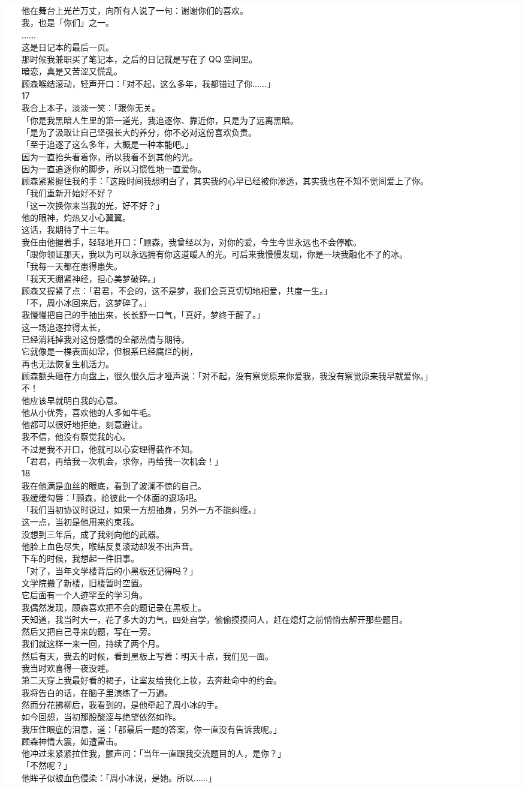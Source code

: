 &emsp;&emsp;他在舞台上光芒万丈，向所有人说了一句：谢谢你们的喜欢。  
&emsp;&emsp;我，也是「你们」之一。  
&emsp;&emsp;……  
&emsp;&emsp;这是日记本的最后一页。  
&emsp;&emsp;那时候我兼职买了笔记本，之后的日记就是写在了 QQ 空间里。  
&emsp;&emsp;暗恋，真是又苦涩又慌乱。  
&emsp;&emsp;顾森喉结滚动，轻声开口：「对不起，这么多年，我都错过了你……」  
&emsp;&emsp;17  
&emsp;&emsp;我合上本子，淡淡一笑：「跟你无关。  
&emsp;&emsp;「你是我黑暗人生里的第一道光，我追逐你、靠近你，只是为了远离黑暗。  
&emsp;&emsp;「是为了汲取让自己坚强长大的养分，你不必对这份喜欢负责。  
&emsp;&emsp;「至于追逐了这么多年，大概是一种本能吧。」  
&emsp;&emsp;因为一直抬头看着你，所以我看不到其他的光。  
&emsp;&emsp;因为一直追逐你的脚步，所以习惯性地一直爱你。  
&emsp;&emsp;顾森紧紧握住我的手：「这段时间我想明白了，其实我的心早已经被你渗透，其实我也在不知不觉间爱上了你。  
&emsp;&emsp;「我们重新开始好不好？  
&emsp;&emsp;「这一次换你来当我的光，好不好？」  
&emsp;&emsp;他的眼神，灼热又小心翼翼。  
&emsp;&emsp;这话，我期待了十三年。  
&emsp;&emsp;我任由他握着手，轻轻地开口：「顾森，我曾经以为，对你的爱，今生今世永远也不会停歇。  
&emsp;&emsp;「跟你领证那天，我以为可以永远拥有你这道暖人的光。可后来我慢慢发现，你是一块我融化不了的冰。  
&emsp;&emsp;「我每一天都在患得患失。  
&emsp;&emsp;「我天天绷紧神经，担心美梦破碎。」  
&emsp;&emsp;顾森又握紧了点：「君君，不会的，这不是梦，我们会真真切切地相爱，共度一生。」  
&emsp;&emsp;「不，周小冰回来后，这梦碎了。」  
&emsp;&emsp;我慢慢把自己的手抽出来，长长舒一口气，「真好，梦终于醒了。」  
&emsp;&emsp;这一场追逐拉得太长，  
&emsp;&emsp;已经消耗掉我对这份感情的全部热情与期待。  
&emsp;&emsp;它就像是一棵表面如常，但根系已经腐烂的树，  
&emsp;&emsp;再也无法恢复生机活力。  
&emsp;&emsp;顾森额头砸在方向盘上，很久很久后才哑声说：「对不起，没有察觉原来你爱我，我没有察觉原来我早就爱你。」  
&emsp;&emsp;不！  
&emsp;&emsp;他应该早就明白我的心意。  
&emsp;&emsp;他从小优秀，喜欢他的人多如牛毛。  
&emsp;&emsp;他都可以很好地拒绝，刻意避让。  
&emsp;&emsp;我不信，他没有察觉我的心。  
&emsp;&emsp;不过是我不开口，他就可以心安理得装作不知。  
&emsp;&emsp;「君君，再给我一次机会，求你，再给我一次机会！」  
&emsp;&emsp;18  
&emsp;&emsp;我在他满是血丝的眼底，看到了波澜不惊的自己。  
&emsp;&emsp;我缓缓勾唇：「顾森，给彼此一个体面的退场吧。  
&emsp;&emsp;「我们当初协议时说过，如果一方想抽身，另外一方不能纠缠。」  
&emsp;&emsp;这一点，当初是他用来约束我。  
&emsp;&emsp;没想到三年后，成了我刺向他的武器。  
&emsp;&emsp;他脸上血色尽失，喉结反复滚动却发不出声音。  
&emsp;&emsp;下车的时候，我想起一件旧事。  
&emsp;&emsp;「对了，当年文学楼背后的小黑板还记得吗？」  
&emsp;&emsp;文学院搬了新楼，旧楼暂时空置。  
&emsp;&emsp;它后面有一个人迹罕至的学习角。  
&emsp;&emsp;我偶然发现，顾森喜欢把不会的题记录在黑板上。  
&emsp;&emsp;天知道，我当时大一，花了多大的力气，四处自学，偷偷摸摸问人，赶在熄灯之前悄悄去解开那些题目。  
&emsp;&emsp;然后又把自己寻来的题，写在一旁。  
&emsp;&emsp;我们就这样一来一回，持续了两个月。  
&emsp;&emsp;然后有天，我去的时候，看到黑板上写着：明天十点，我们见一面。  
&emsp;&emsp;我当时欢喜得一夜没睡。  
&emsp;&emsp;第二天穿上我最好看的裙子，让室友给我化上妆，去奔赴命中的约会。  
&emsp;&emsp;我将告白的话，在脑子里演练了一万遍。  
&emsp;&emsp;然而分花拂柳后，我看到的，是他牵起了周小冰的手。  
&emsp;&emsp;如今回想，当初那股酸涩与绝望依然如昨。  
&emsp;&emsp;我压住眼底的泪意，道：「那最后一题的答案，你一直没有告诉我呢。」  
&emsp;&emsp;顾森神情大震，如遭雷击。  
&emsp;&emsp;他冲过来紧紧拉住我，颤声问：「当年一直跟我交流题目的人，是你？」  
&emsp;&emsp;「不然呢？」  
&emsp;&emsp;他眸子似被血色侵染：「周小冰说，是她。所以……」  